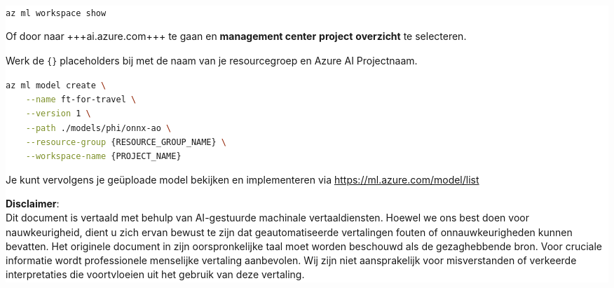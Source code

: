 ```
az ml workspace show
```

Of door naar +++ai.azure.com+++ te gaan en **management center** **project** **overzicht** te selecteren.

Werk de `{}` placeholders bij met de naam van je resourcegroep en Azure AI Projectnaam.

```bash
az ml model create \
    --name ft-for-travel \
    --version 1 \
    --path ./models/phi/onnx-ao \
    --resource-group {RESOURCE_GROUP_NAME} \
    --workspace-name {PROJECT_NAME}
```
Je kunt vervolgens je geüploade model bekijken en implementeren via https://ml.azure.com/model/list

**Disclaimer**:  
Dit document is vertaald met behulp van AI-gestuurde machinale vertaaldiensten. Hoewel we ons best doen voor nauwkeurigheid, dient u zich ervan bewust te zijn dat geautomatiseerde vertalingen fouten of onnauwkeurigheden kunnen bevatten. Het originele document in zijn oorspronkelijke taal moet worden beschouwd als de gezaghebbende bron. Voor cruciale informatie wordt professionele menselijke vertaling aanbevolen. Wij zijn niet aansprakelijk voor misverstanden of verkeerde interpretaties die voortvloeien uit het gebruik van deze vertaling.